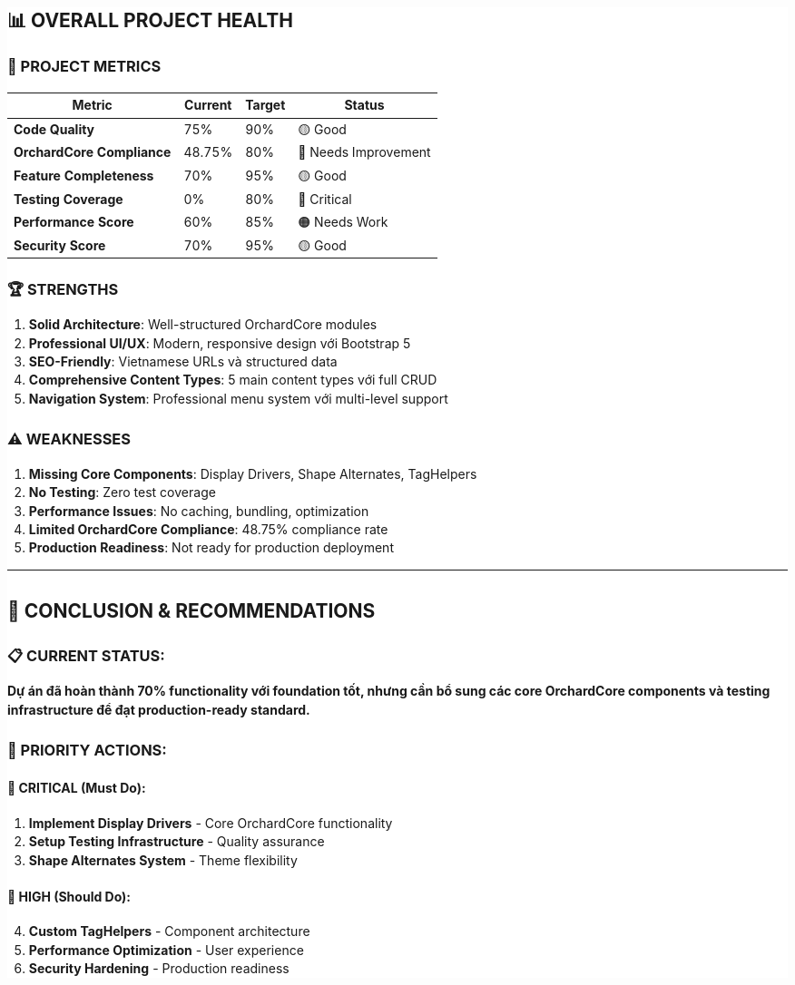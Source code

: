 
## 📊 **OVERALL PROJECT HEALTH**

### **🎯 PROJECT METRICS**

| Metric | Current | Target | Status |
|--------|---------|--------|--------|
| **Code Quality** | 75% | 90% | 🟡 Good |
| **OrchardCore Compliance** | 48.75% | 80% | 🔴 Needs Improvement |
| **Feature Completeness** | 70% | 95% | 🟡 Good |
| **Testing Coverage** | 0% | 80% | 🔴 Critical |
| **Performance Score** | 60% | 85% | 🟠 Needs Work |
| **Security Score** | 70% | 95% | 🟡 Good |

### **🏆 STRENGTHS**

1. **Solid Architecture**: Well-structured OrchardCore modules
2. **Professional UI/UX**: Modern, responsive design với Bootstrap 5
3. **SEO-Friendly**: Vietnamese URLs và structured data
4. **Comprehensive Content Types**: 5 main content types với full CRUD
5. **Navigation System**: Professional menu system với multi-level support

### **⚠️ WEAKNESSES**

1. **Missing Core Components**: Display Drivers, Shape Alternates, TagHelpers
2. **No Testing**: Zero test coverage
3. **Performance Issues**: No caching, bundling, optimization
4. **Limited OrchardCore Compliance**: 48.75% compliance rate
5. **Production Readiness**: Not ready for production deployment

---

## 🎉 **CONCLUSION & RECOMMENDATIONS**

### **📋 CURRENT STATUS:**
**Dự án đã hoàn thành 70% functionality với foundation tốt, nhưng cần bổ sung các core OrchardCore components và testing infrastructure để đạt production-ready standard.**

### **🎯 PRIORITY ACTIONS:**

#### **🚨 CRITICAL (Must Do):**
1. **Implement Display Drivers** - Core OrchardCore functionality
2. **Setup Testing Infrastructure** - Quality assurance
3. **Shape Alternates System** - Theme flexibility

#### **🔶 HIGH (Should Do):**
4. **Custom TagHelpers** - Component architecture
5. **Performance Optimization** - User experience
6. **Security Hardening** - Production readiness
